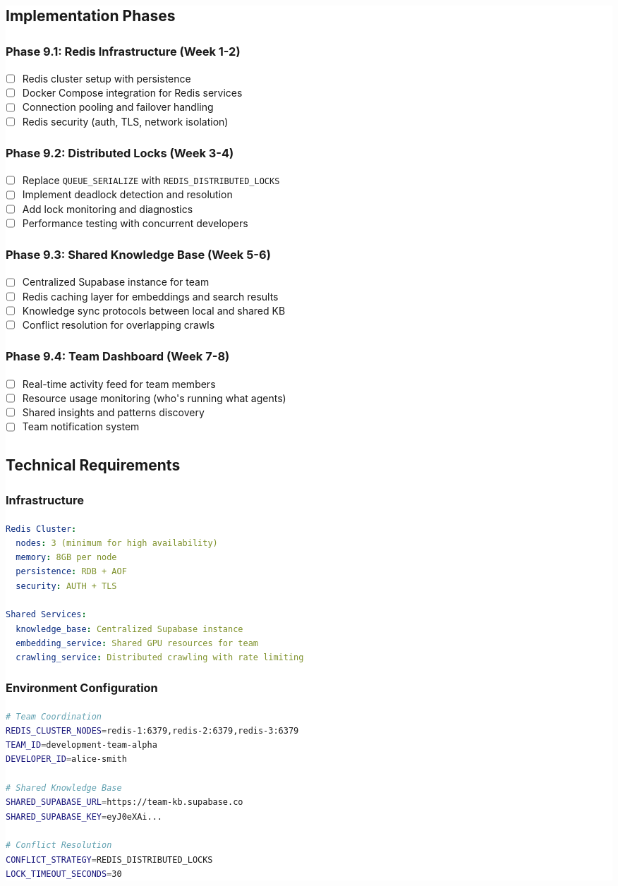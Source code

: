 ## Implementation Phases

### Phase 9.1: Redis Infrastructure (Week 1-2)
- [ ] Redis cluster setup with persistence
- [ ] Docker Compose integration for Redis services
- [ ] Connection pooling and failover handling
- [ ] Redis security (auth, TLS, network isolation)

### Phase 9.2: Distributed Locks (Week 3-4)  
- [ ] Replace `QUEUE_SERIALIZE` with `REDIS_DISTRIBUTED_LOCKS`
- [ ] Implement deadlock detection and resolution
- [ ] Add lock monitoring and diagnostics
- [ ] Performance testing with concurrent developers

### Phase 9.3: Shared Knowledge Base (Week 5-6)
- [ ] Centralized Supabase instance for team
- [ ] Redis caching layer for embeddings and search results  
- [ ] Knowledge sync protocols between local and shared KB
- [ ] Conflict resolution for overlapping crawls

### Phase 9.4: Team Dashboard (Week 7-8)
- [ ] Real-time activity feed for team members
- [ ] Resource usage monitoring (who's running what agents)
- [ ] Shared insights and patterns discovery
- [ ] Team notification system

## Technical Requirements

### Infrastructure
```yaml
Redis Cluster:
  nodes: 3 (minimum for high availability)
  memory: 8GB per node
  persistence: RDB + AOF
  security: AUTH + TLS

Shared Services:
  knowledge_base: Centralized Supabase instance  
  embedding_service: Shared GPU resources for team
  crawling_service: Distributed crawling with rate limiting
```

### Environment Configuration
```bash
# Team Coordination
REDIS_CLUSTER_NODES=redis-1:6379,redis-2:6379,redis-3:6379
TEAM_ID=development-team-alpha
DEVELOPER_ID=alice-smith

# Shared Knowledge Base
SHARED_SUPABASE_URL=https://team-kb.supabase.co
SHARED_SUPABASE_KEY=eyJ0eXAi...

# Conflict Resolution  
CONFLICT_STRATEGY=REDIS_DISTRIBUTED_LOCKS
LOCK_TIMEOUT_SECONDS=30
```
